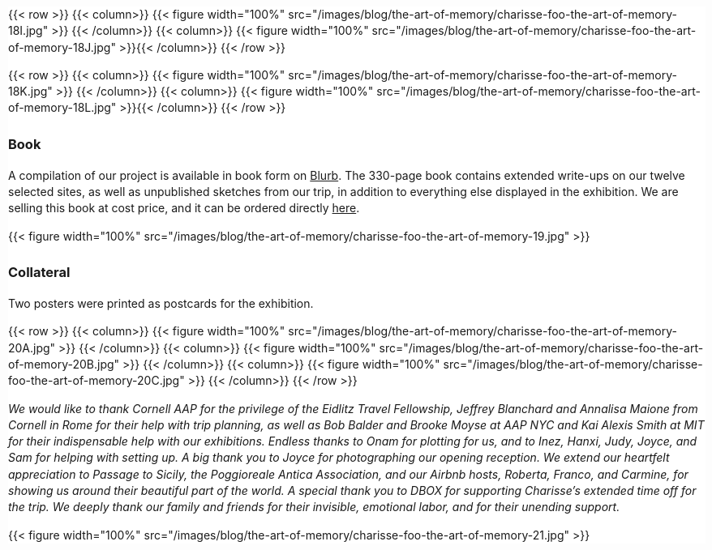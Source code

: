 {{< row >}}
{{< column>}}
{{< figure width="100%" src="/images/blog/the-art-of-memory/charisse-foo-the-art-of-memory-18I.jpg" >}}
{{< /column>}}
{{< column>}}
{{< figure width="100%" src="/images/blog/the-art-of-memory/charisse-foo-the-art-of-memory-18J.jpg" >}}{{< /column>}}
{{< /row >}}

{{< row >}}
{{< column>}}
{{< figure width="100%" src="/images/blog/the-art-of-memory/charisse-foo-the-art-of-memory-18K.jpg" >}}
{{< /column>}}
{{< column>}}
{{< figure width="100%" src="/images/blog/the-art-of-memory/charisse-foo-the-art-of-memory-18L.jpg" >}}{{< /column>}}
{{< /row >}}

### Book

A compilation of our project is available in book form on
[Blurb](https://www.blurb.com/b/9919013-the-art-of-memory).
The 330-page book contains extended write-ups on our twelve selected sites, as well as unpublished sketches from our trip, in addition to everything else displayed in the exhibition. We are selling this book at cost price, and it can be ordered directly [here](https://www.blurb.com/b/9919013-the-art-of-memory).

{{< figure width="100%" src="/images/blog/the-art-of-memory/charisse-foo-the-art-of-memory-19.jpg" >}}

### Collateral

Two posters were printed as postcards for the exhibition.

{{< row >}}
{{< column>}}
{{< figure width="100%" src="/images/blog/the-art-of-memory/charisse-foo-the-art-of-memory-20A.jpg" >}}
{{< /column>}}
{{< column>}}
{{< figure width="100%" src="/images/blog/the-art-of-memory/charisse-foo-the-art-of-memory-20B.jpg" >}} {{< /column>}}
{{< column>}}
{{< figure width="100%" src="/images/blog/the-art-of-memory/charisse-foo-the-art-of-memory-20C.jpg" >}} {{< /column>}}
{{< /row >}}

_We would like to thank Cornell AAP for the privilege of the Eidlitz Travel Fellowship, Jeffrey Blanchard and Annalisa Maione from Cornell in Rome for their help with trip planning, as well as Bob Balder and Brooke Moyse at AAP NYC and Kai Alexis Smith at MIT for their indispensable help with our exhibitions. Endless thanks to Onam for plotting for us, and to Inez, Hanxi, Judy, Joyce, and Sam for helping with setting up. A big thank you to Joyce for photographing our opening reception. We extend our heartfelt appreciation to Passage to Sicily, the Poggioreale Antica Association, and our Airbnb hosts, Roberta, Franco, and Carmine, for showing us around their beautiful part of the world. A special thank you to DBOX for supporting Charisse’s extended time off for the trip. We deeply thank our family and friends for their invisible, emotional labor, and for their unending support._

{{< figure width="100%" src="/images/blog/the-art-of-memory/charisse-foo-the-art-of-memory-21.jpg" >}}
